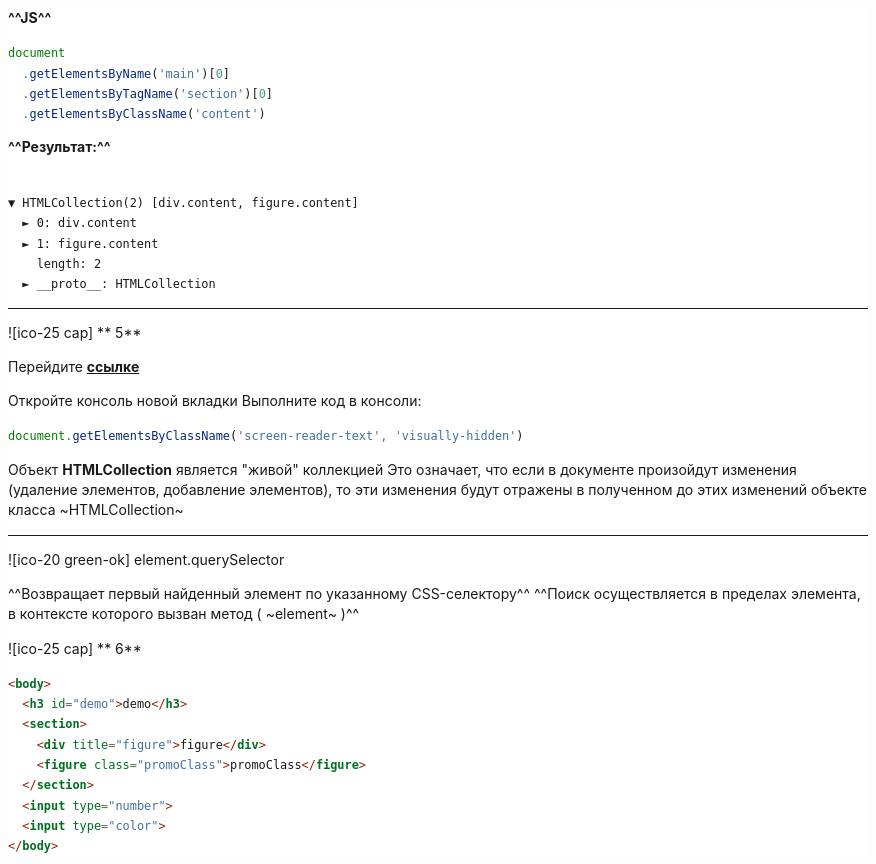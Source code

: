 **^^JS^^**

~~~js
document
  .getElementsByName('main')[0]
  .getElementsByTagName('section')[0]
  .getElementsByClassName('content')
~~~

**^^Результат:^^**

~~~console

▼ HTMLCollection(2) [div.content, figure.content]
  ► 0: div.content
  ► 1: figure.content
    length: 2
  ► __proto__: HTMLCollection
~~~

____________________________________________

![ico-25 cap] ** 5**

Перейдите [**ссылке**](https://css-tricks.com/almanac/selectors/c/checked/)

Откройте консоль новой вкладки
Выполните код в консоли:

~~~js
document.getElementsByClassName('screen-reader-text', 'visually-hidden')
~~~

Объект **HTMLCollection** является "живой" коллекцией
Это означает, что если в документе произойдут изменения (удаление элементов, добавление элементов), то эти изменения будут отражены в полученном до этих изменений объекте класса ~HTMLCollection~

______________________________________

![ico-20 green-ok] element.querySelector

^^Возвращает первый найденный элемент по указанному CSS-селектору^^
^^Поиск осуществляется в пределах элемента, в контексте которого вызван метод ( ~element~ )^^

![ico-25 cap] ** 6**

~~~html
<body>
  <h3 id="demo">demo</h3>
  <section>
    <div title="figure">figure</div>
    <figure class="promoClass">promoClass</figure>
  </section>
  <input type="number">
  <input type="color">
</body>
~~~
